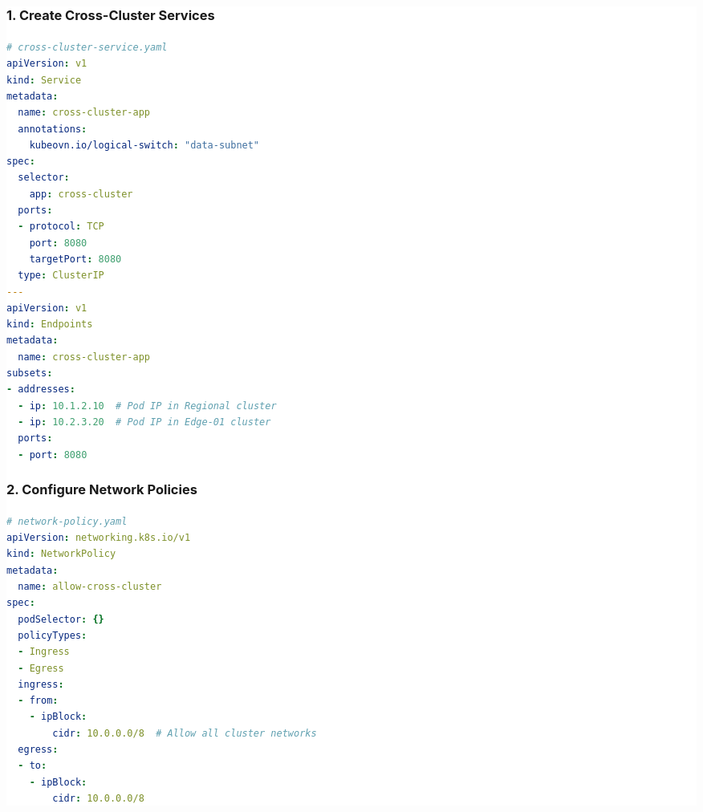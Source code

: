 ### 1. Create Cross-Cluster Services

```yaml
# cross-cluster-service.yaml
apiVersion: v1
kind: Service
metadata:
  name: cross-cluster-app
  annotations:
    kubeovn.io/logical-switch: "data-subnet"
spec:
  selector:
    app: cross-cluster
  ports:
  - protocol: TCP
    port: 8080
    targetPort: 8080
  type: ClusterIP
---
apiVersion: v1
kind: Endpoints
metadata:
  name: cross-cluster-app
subsets:
- addresses:
  - ip: 10.1.2.10  # Pod IP in Regional cluster
  - ip: 10.2.3.20  # Pod IP in Edge-01 cluster
  ports:
  - port: 8080
```

### 2. Configure Network Policies

```yaml
# network-policy.yaml
apiVersion: networking.k8s.io/v1
kind: NetworkPolicy
metadata:
  name: allow-cross-cluster
spec:
  podSelector: {}
  policyTypes:
  - Ingress
  - Egress
  ingress:
  - from:
    - ipBlock:
        cidr: 10.0.0.0/8  # Allow all cluster networks
  egress:
  - to:
    - ipBlock:
        cidr: 10.0.0.0/8
```
